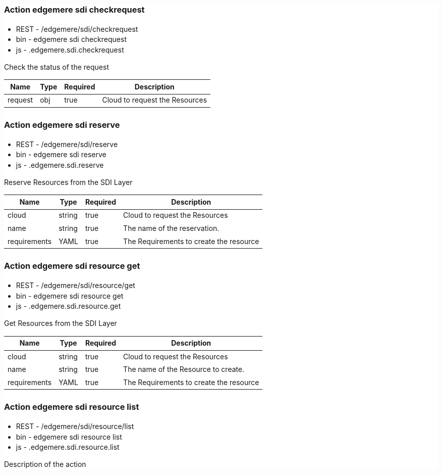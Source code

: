 ### Action  edgemere sdi checkrequest

* REST - /edgemere/sdi/checkrequest
* bin -  edgemere sdi checkrequest
* js - .edgemere.sdi.checkrequest

Check the status of the request

| Name | Type | Required | Description |
|---|---|---|---|
| request | obj |true | Cloud to request the Resources |



### Action  edgemere sdi reserve

* REST - /edgemere/sdi/reserve
* bin -  edgemere sdi reserve
* js - .edgemere.sdi.reserve

Reserve Resources from the SDI Layer

| Name | Type | Required | Description |
|---|---|---|---|
| cloud | string |true | Cloud to request the Resources |
| name | string |true | The name of the reservation. |
| requirements | YAML |true | The Requirements to create the resource |



### Action  edgemere sdi resource get

* REST - /edgemere/sdi/resource/get
* bin -  edgemere sdi resource get
* js - .edgemere.sdi.resource.get

Get Resources from the SDI Layer

| Name | Type | Required | Description |
|---|---|---|---|
| cloud | string |true | Cloud to request the Resources |
| name | string |true | The name of the Resource to create. |
| requirements | YAML |true | The Requirements to create the resource |



### Action  edgemere sdi resource list

* REST - /edgemere/sdi/resource/list
* bin -  edgemere sdi resource list
* js - .edgemere.sdi.resource.list

Description of the action

